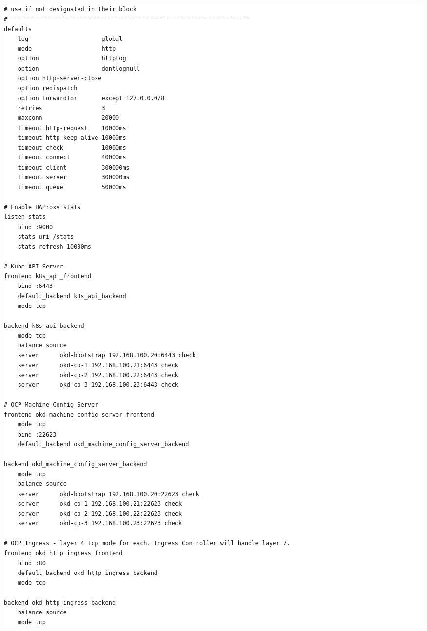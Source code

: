 ```
# use if not designated in their block
#---------------------------------------------------------------------
defaults
    log                     global
    mode                    http
    option                  httplog
    option                  dontlognull
    option http-server-close
    option redispatch
    option forwardfor       except 127.0.0.0/8
    retries                 3
    maxconn                 20000
    timeout http-request    10000ms
    timeout http-keep-alive 10000ms
    timeout check           10000ms
    timeout connect         40000ms
    timeout client          300000ms
    timeout server          300000ms
    timeout queue           50000ms

# Enable HAProxy stats
listen stats
    bind :9000
    stats uri /stats
    stats refresh 10000ms

# Kube API Server
frontend k8s_api_frontend
    bind :6443
    default_backend k8s_api_backend
    mode tcp

backend k8s_api_backend
    mode tcp
    balance source
    server      okd-bootstrap 192.168.100.20:6443 check
    server      okd-cp-1 192.168.100.21:6443 check
    server      okd-cp-2 192.168.100.22:6443 check
    server      okd-cp-3 192.168.100.23:6443 check

# OCP Machine Config Server
frontend okd_machine_config_server_frontend
    mode tcp
    bind :22623
    default_backend okd_machine_config_server_backend

backend okd_machine_config_server_backend
    mode tcp
    balance source
    server      okd-bootstrap 192.168.100.20:22623 check
    server      okd-cp-1 192.168.100.21:22623 check
    server      okd-cp-2 192.168.100.22:22623 check
    server      okd-cp-3 192.168.100.23:22623 check

# OCP Ingress - layer 4 tcp mode for each. Ingress Controller will handle layer 7.
frontend okd_http_ingress_frontend
    bind :80
    default_backend okd_http_ingress_backend
    mode tcp

backend okd_http_ingress_backend
    balance source
    mode tcp
```